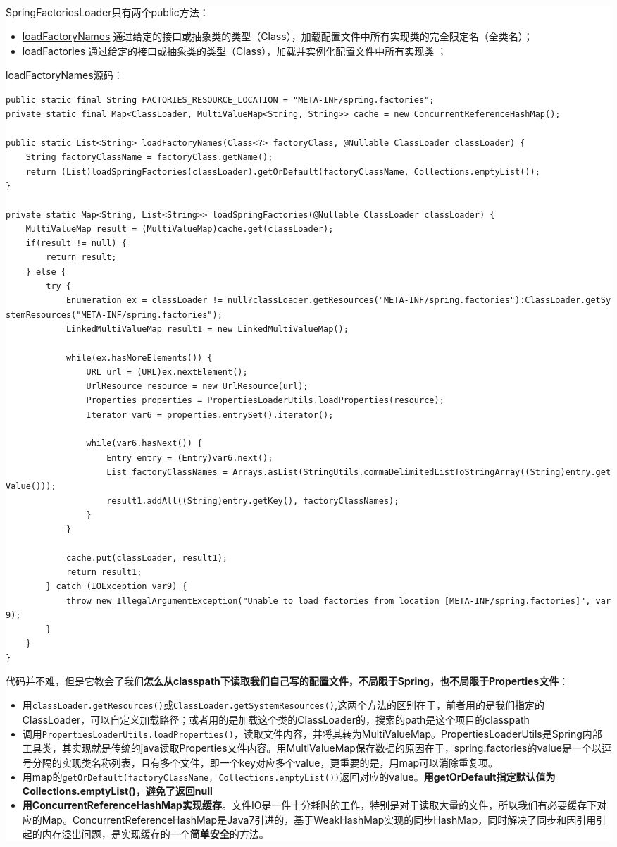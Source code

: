 SpringFactoriesLoader只有两个public方法：
-  [loadFactoryNames](https://docs.spring.io/spring/docs/5.0.0.RC3/javadoc-api/org/springframework/core/io/support/SpringFactoriesLoader.html#loadFactoryNames-java.lang.Class-java.lang.ClassLoader-) 通过给定的接口或抽象类的类型（Class），加载配置文件中所有实现类的完全限定名（全类名）； 
- [loadFactories](https://docs.spring.io/spring/docs/5.0.0.RC3/javadoc-api/org/springframework/core/io/support/SpringFactoriesLoader.html#loadFactories-java.lang.Class-java.lang.ClassLoader-) 通过给定的接口或抽象类的类型（Class），加载并实例化配置文件中所有实现类 ；

loadFactoryNames源码：
```
public static final String FACTORIES_RESOURCE_LOCATION = "META-INF/spring.factories";
private static final Map<ClassLoader, MultiValueMap<String, String>> cache = new ConcurrentReferenceHashMap();

public static List<String> loadFactoryNames(Class<?> factoryClass, @Nullable ClassLoader classLoader) {
    String factoryClassName = factoryClass.getName();
    return (List)loadSpringFactories(classLoader).getOrDefault(factoryClassName, Collections.emptyList());
}

private static Map<String, List<String>> loadSpringFactories(@Nullable ClassLoader classLoader) {
    MultiValueMap result = (MultiValueMap)cache.get(classLoader);
    if(result != null) {
        return result;
    } else {
        try {
            Enumeration ex = classLoader != null?classLoader.getResources("META-INF/spring.factories"):ClassLoader.getSystemResources("META-INF/spring.factories");
            LinkedMultiValueMap result1 = new LinkedMultiValueMap();

            while(ex.hasMoreElements()) {
                URL url = (URL)ex.nextElement();
                UrlResource resource = new UrlResource(url);
                Properties properties = PropertiesLoaderUtils.loadProperties(resource);
                Iterator var6 = properties.entrySet().iterator();

                while(var6.hasNext()) {
                    Entry entry = (Entry)var6.next();
                    List factoryClassNames = Arrays.asList(StringUtils.commaDelimitedListToStringArray((String)entry.getValue()));
                    result1.addAll((String)entry.getKey(), factoryClassNames);
                }
            }

            cache.put(classLoader, result1);
            return result1;
        } catch (IOException var9) {
            throw new IllegalArgumentException("Unable to load factories from location [META-INF/spring.factories]", var9);
        }
    }
}
```
代码并不难，但是它教会了我们**怎么从classpath下读取我们自己写的配置文件，不局限于Spring，也不局限于Properties文件**：
- 用`classLoader.getResources()`或`ClassLoader.getSystemResources()`,这两个方法的区别在于，前者用的是我们指定的ClassLoader，可以自定义加载路径；或者用的是加载这个类的ClassLoader的，搜索的path是这个项目的classpath
- 调用`PropertiesLoaderUtils.loadProperties()`，读取文件内容，并将其转为MultiValueMap。PropertiesLoaderUtils是Spring内部工具类，其实现就是传统的java读取Properties文件内容。用MultiValueMap保存数据的原因在于，spring.factories的value是一个以逗号分隔的实现类名称列表，且有多个文件，即一个key对应多个value，更重要的是，用map可以消除重复项。
- 用map的`getOrDefault(factoryClassName, Collections.emptyList())`返回对应的value。**用getOrDefault指定默认值为Collections.emptyList()，避免了返回null**
- **用ConcurrentReferenceHashMap实现缓存**。文件IO是一件十分耗时的工作，特别是对于读取大量的文件，所以我们有必要缓存下对应的Map。ConcurrentReferenceHashMap是Java7引进的，基于WeakHashMap实现的同步HashMap，同时解决了同步和因引用引起的内存溢出问题，是实现缓存的一个**简单安全**的方法。
